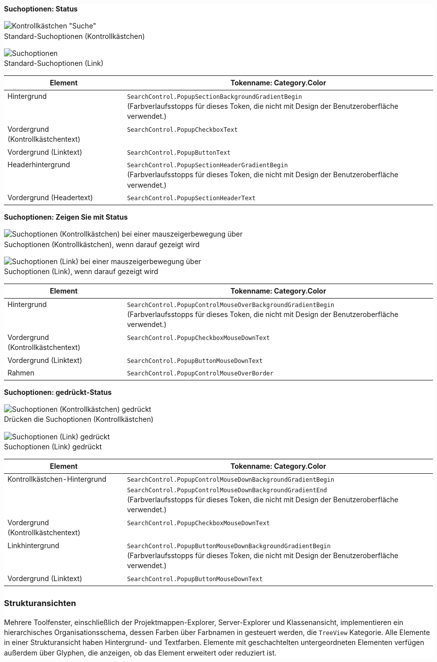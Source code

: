 **Suchoptionen: Status**

![Kontrollkästchen "Suche"](../../extensibility/ux-guidelines/media/0303-126_searchcheckbox.png "0303-126_SearchCheckbox")<br />Standard-Suchoptionen (Kontrollkästchen)

![Suchoptionen](../../extensibility/ux-guidelines/media/0303-127_searchoptions.png "0303-127_SearchOptions")<br />Standard-Suchoptionen (Link)

| Element | Tokenname: Category.Color |
| --- | --- |
| Hintergrund | `SearchControl.PopupSectionBackgroundGradientBegin`<br />(Farbverlaufsstopps für dieses Token, die nicht mit Design der Benutzeroberfläche verwendet.) |
| Vordergrund (Kontrollkästchentext) | `SearchControl.PopupCheckboxText` |
| Vordergrund (Linktext) | `SearchControl.PopupButtonText` |
| Headerhintergrund | `SearchControl.PopupSectionHeaderGradientBegin`<br />(Farbverlaufsstopps für dieses Token, die nicht mit Design der Benutzeroberfläche verwendet.) |
| Vordergrund (Headertext) | `SearchControl.PopupSectionHeaderText` |

**Suchoptionen: Zeigen Sie mit Status**

![Suchoptionen (Kontrollkästchen) bei einer mauszeigerbewegung über](../../extensibility/ux-guidelines/media/0303-129_searchcheckboxhover.png "0303-129_SearchCheckboxHover")<br />Suchoptionen (Kontrollkästchen), wenn darauf gezeigt wird

![Suchoptionen (Link) bei einer mauszeigerbewegung über](../../extensibility/ux-guidelines/media/0303-130_searchoptionshover.png "0303-130_SearchOptionsHover")<br />Suchoptionen (Link), wenn darauf gezeigt wird

| Element | Tokenname: Category.Color |
| --- | --- |
| Hintergrund | `SearchControl.PopupControlMouseOverBackgroundGradientBegin`<br />(Farbverlaufsstopps für dieses Token, die nicht mit Design der Benutzeroberfläche verwendet.) |
| Vordergrund (Kontrollkästchentext) | `SearchControl.PopupCheckboxMouseDownText` |
| Vordergrund (Linktext) | `SearchControl.PopupButtonMouseDownText` |
| Rahmen | `SearchControl.PopupControlMouseOverBorder` |

**Suchoptionen: gedrückt-Status**

![Suchoptionen (Kontrollkästchen) gedrückt](../../extensibility/ux-guidelines/media/0303-131_searchsuggestedpressed.png "0303-131_SearchSuggestedPressed")<br />Drücken die Suchoptionen (Kontrollkästchen)

![Suchoptionen (Link) gedrückt](../../extensibility/ux-guidelines/media/0303-132_searchoptionspressed.png "0303-132_SearchOptionsPressed")<br />Suchoptionen (Link) gedrückt

| Element | Tokenname: Category.Color |
| --- | --- |
| Kontrollkästchen-Hintergrund | `SearchControl.PopupControlMouseDownBackgroundGradientBegin`<br />`SearchControl.PopupControlMouseDownBackgroundGradientEnd`<br />(Farbverlaufsstopps für dieses Token, die nicht mit Design der Benutzeroberfläche verwendet.) |
| Vordergrund (Kontrollkästchentext) | `SearchControl.PopupCheckboxMouseDownText` |
| Linkhintergrund | `SearchControl.PopupButtonMouseDownBackgroundGradientBegin`<br />(Farbverlaufsstopps für dieses Token, die nicht mit Design der Benutzeroberfläche verwendet.) |
| Vordergrund (Linktext) | `SearchControl.PopupButtonMouseDownText` |

### <a name="BKMK_TreeView"></a> Strukturansichten
Mehrere Toolfenster, einschließlich der Projektmappen-Explorer, Server-Explorer und Klassenansicht, implementieren ein hierarchisches Organisationsschema, dessen Farben über Farbnamen in gesteuert werden, die `TreeView` Kategorie. Alle Elemente in einer Strukturansicht haben Hintergrund- und Textfarben. Elemente mit geschachtelten untergeordneten Elementen verfügen außerdem über Glyphen, die anzeigen, ob das Element erweitert oder reduziert ist.
